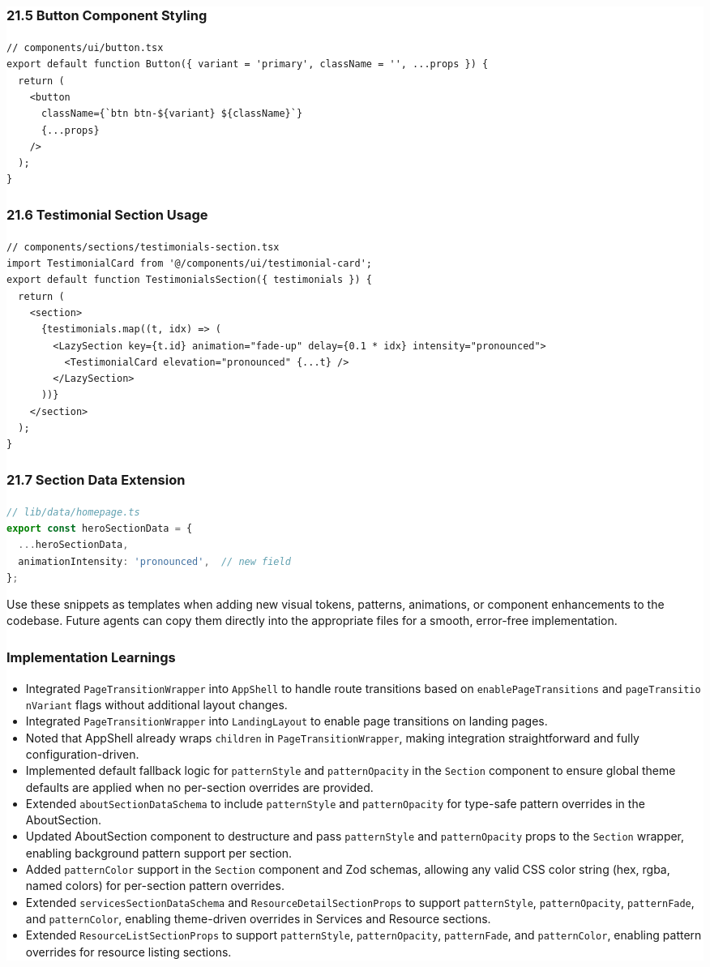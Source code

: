### 21.5 Button Component Styling
```tsx
// components/ui/button.tsx
export default function Button({ variant = 'primary', className = '', ...props }) {
  return (
    <button
      className={`btn btn-${variant} ${className}`}  
      {...props}
    />
  );
}
```

### 21.6 Testimonial Section Usage
```tsx
// components/sections/testimonials-section.tsx
import TestimonialCard from '@/components/ui/testimonial-card';
export default function TestimonialsSection({ testimonials }) {
  return (
    <section>
      {testimonials.map((t, idx) => (
        <LazySection key={t.id} animation="fade-up" delay={0.1 * idx} intensity="pronounced">
          <TestimonialCard elevation="pronounced" {...t} />
        </LazySection>
      ))}
    </section>
  );
}
```

### 21.7 Section Data Extension
```ts
// lib/data/homepage.ts
export const heroSectionData = {
  ...heroSectionData,
  animationIntensity: 'pronounced',  // new field
};
```

Use these snippets as templates when adding new visual tokens, patterns, animations, or component enhancements to the codebase. Future agents can copy them directly into the appropriate files for a smooth, error-free implementation.

### Implementation Learnings

- Integrated `PageTransitionWrapper` into `AppShell` to handle route transitions based on `enablePageTransitions` and `pageTransitionVariant` flags without additional layout changes.
- Integrated `PageTransitionWrapper` into `LandingLayout` to enable page transitions on landing pages.
- Noted that AppShell already wraps `children` in `PageTransitionWrapper`, making integration straightforward and fully configuration-driven.
- Implemented default fallback logic for `patternStyle` and `patternOpacity` in the `Section` component to ensure global theme defaults are applied when no per-section overrides are provided.
- Extended `aboutSectionDataSchema` to include `patternStyle` and `patternOpacity` for type-safe pattern overrides in the AboutSection.
- Updated AboutSection component to destructure and pass `patternStyle` and `patternOpacity` props to the `Section` wrapper, enabling background pattern support per section.
- Added `patternColor` support in the `Section` component and Zod schemas, allowing any valid CSS color string (hex, rgba, named colors) for per-section pattern overrides.
- Extended `servicesSectionDataSchema` and `ResourceDetailSectionProps` to support `patternStyle`, `patternOpacity`, `patternFade`, and `patternColor`, enabling theme-driven overrides in Services and Resource sections.
- Extended `ResourceListSectionProps` to support `patternStyle`, `patternOpacity`, `patternFade`, and `patternColor`, enabling pattern overrides for resource listing sections.